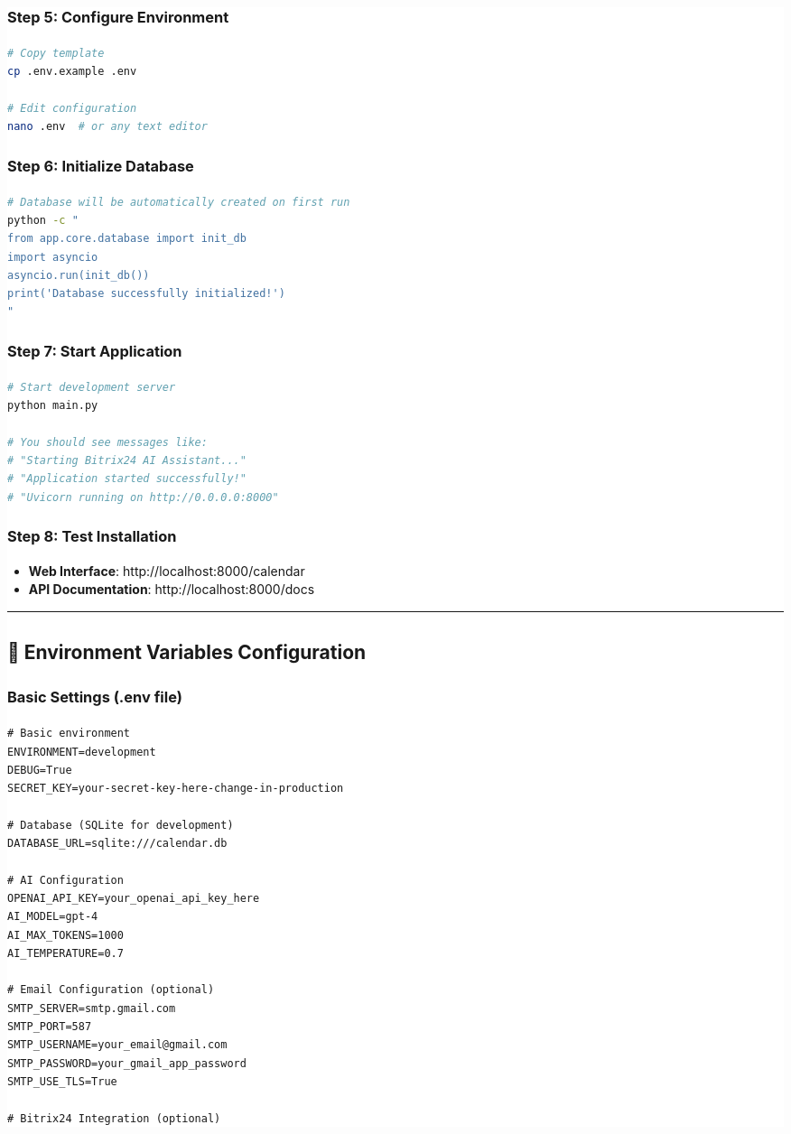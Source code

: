 ### **Step 5: Configure Environment**
```bash
# Copy template
cp .env.example .env

# Edit configuration
nano .env  # or any text editor
```

### **Step 6: Initialize Database**
```bash
# Database will be automatically created on first run
python -c "
from app.core.database import init_db
import asyncio
asyncio.run(init_db())
print('Database successfully initialized!')
"
```

### **Step 7: Start Application**
```bash
# Start development server
python main.py

# You should see messages like:
# "Starting Bitrix24 AI Assistant..."
# "Application started successfully!"
# "Uvicorn running on http://0.0.0.0:8000"
```

### **Step 8: Test Installation**
- **Web Interface**: http://localhost:8000/calendar
- **API Documentation**: http://localhost:8000/docs

---

## 🔑 Environment Variables Configuration

### **Basic Settings (.env file)**
```env
# Basic environment
ENVIRONMENT=development
DEBUG=True
SECRET_KEY=your-secret-key-here-change-in-production

# Database (SQLite for development)
DATABASE_URL=sqlite:///calendar.db

# AI Configuration
OPENAI_API_KEY=your_openai_api_key_here
AI_MODEL=gpt-4
AI_MAX_TOKENS=1000
AI_TEMPERATURE=0.7

# Email Configuration (optional)
SMTP_SERVER=smtp.gmail.com
SMTP_PORT=587
SMTP_USERNAME=your_email@gmail.com
SMTP_PASSWORD=your_gmail_app_password
SMTP_USE_TLS=True

# Bitrix24 Integration (optional)
```